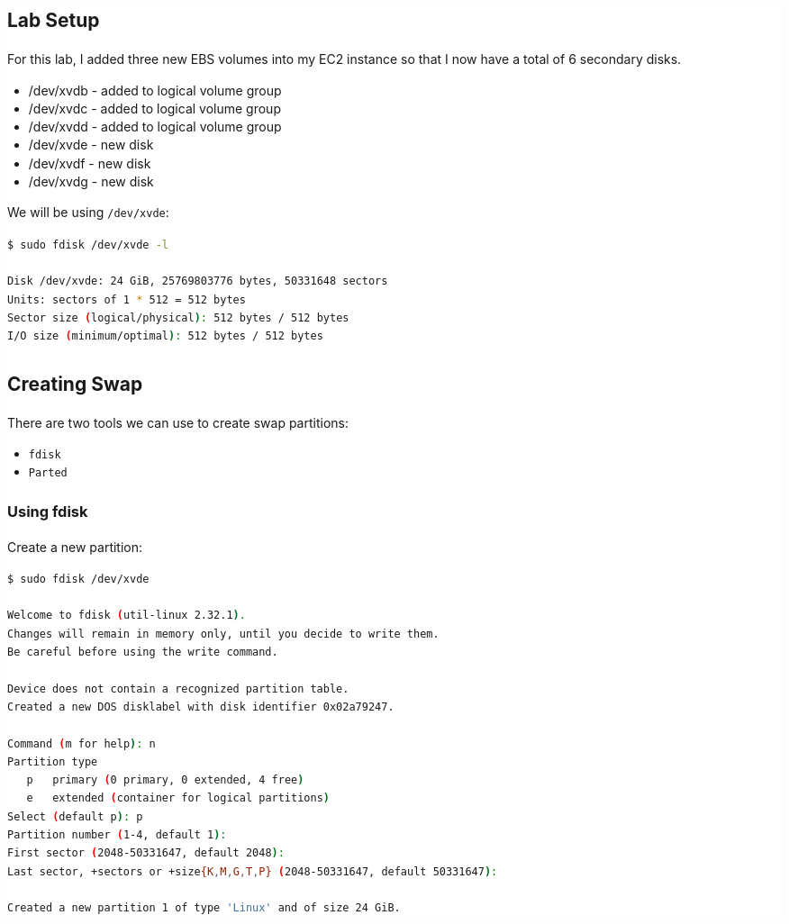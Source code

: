 ## Lab Setup 

For this lab, I added three new EBS volumes into my EC2 instance so that I now have a total of 6 secondary disks.

- /dev/xvdb - added to logical volume group
- /dev/xvdc - added to logical volume group
- /dev/xvdd - added to logical volume group
- /dev/xvde - new disk
- /dev/xvdf - new disk
- /dev/xvdg - new disk

We will be using `/dev/xvde`:

```bash
$ sudo fdisk /dev/xvde -l

Disk /dev/xvde: 24 GiB, 25769803776 bytes, 50331648 sectors
Units: sectors of 1 * 512 = 512 bytes
Sector size (logical/physical): 512 bytes / 512 bytes
I/O size (minimum/optimal): 512 bytes / 512 bytes
```

## Creating Swap 

There are two tools we can use to create swap partitions: 

- `fdisk`
- `Parted`


### Using fdisk

Create a new partition:

```bash
$ sudo fdisk /dev/xvde

Welcome to fdisk (util-linux 2.32.1).
Changes will remain in memory only, until you decide to write them.
Be careful before using the write command.

Device does not contain a recognized partition table.
Created a new DOS disklabel with disk identifier 0x02a79247.

Command (m for help): n
Partition type
   p   primary (0 primary, 0 extended, 4 free)
   e   extended (container for logical partitions)
Select (default p): p
Partition number (1-4, default 1):
First sector (2048-50331647, default 2048):
Last sector, +sectors or +size{K,M,G,T,P} (2048-50331647, default 50331647):

Created a new partition 1 of type 'Linux' and of size 24 GiB.
```
